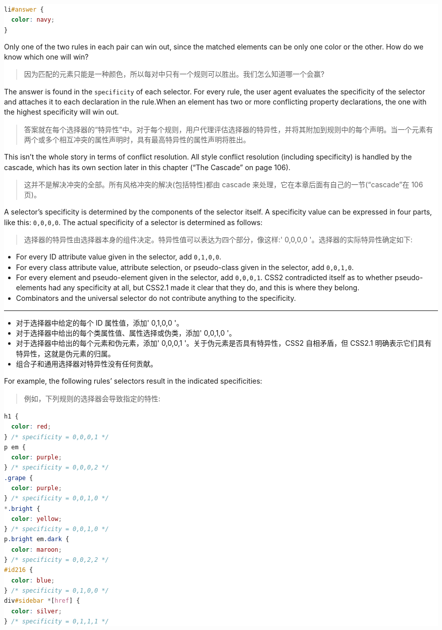 ```css
li#answer {
  color: navy;
}
```

Only one of the two rules in each pair can win out, since the matched elements can be only one color or the other. How do we know which one will win?

> 因为匹配的元素只能是一种颜色，所以每对中只有一个规则可以胜出。我们怎么知道哪一个会赢?

The answer is found in the `specificity` of each selector. For every rule, the user agent evaluates the specificity of the selector and attaches it to each declaration in the rule.When an element has two or more conflicting property declarations, the one with the highest specificity will win out.

> 答案就在每个选择器的“特异性”中。对于每个规则，用户代理评估选择器的特异性，并将其附加到规则中的每个声明。当一个元素有两个或多个相互冲突的属性声明时，具有最高特异性的属性声明将胜出。

<Tips tips="blue">This isn’t the whole story in terms of conflict resolution. All style conflict resolution (including specificity) is handled by the cascade, which has its own section later in this chapter (“The Cascade” on page 106).</Tips>

> 这并不是解决冲突的全部。所有风格冲突的解决(包括特性)都由 cascade 来处理，它在本章后面有自己的一节(“cascade”在 106 页)。

A selector’s specificity is determined by the components of the selector itself. A specificity value can be expressed in four parts, like this: `0,0,0,0`. The actual specificity of a selector is determined as follows:

> 选择器的特异性由选择器本身的组件决定。特异性值可以表达为四个部分，像这样:' 0,0,0,0 '。选择器的实际特异性确定如下:

- For every ID attribute value given in the selector, add `0,1,0,0`.
- For every class attribute value, attribute selection, or pseudo-class given in the selector, add `0,0,1,0`.
- For every element and pseudo-element given in the selector, add `0,0,0,1`. CSS2 contradicted itself as to whether pseudo-elements had any specificity at all, but CSS2.1 made it clear that they do, and this is where they belong.
- Combinators and the universal selector do not contribute anything to the specificity.

---

- 对于选择器中给定的每个 ID 属性值，添加' 0,1,0,0 '。
- 对于选择器中给出的每个类属性值、属性选择或伪类，添加' 0,0,1,0 '。
- 对于选择器中给出的每个元素和伪元素，添加' 0,0,0,1 '。关于伪元素是否具有特异性，CSS2 自相矛盾，但 CSS2.1 明确表示它们具有特异性，这就是伪元素的归属。
- 组合子和通用选择器对特异性没有任何贡献。

For example, the following rules’ selectors result in the indicated specificities:

> 例如，下列规则的选择器会导致指定的特性:

```css
h1 {
  color: red;
} /* specificity = 0,0,0,1 */
p em {
  color: purple;
} /* specificity = 0,0,0,2 */
.grape {
  color: purple;
} /* specificity = 0,0,1,0 */
*.bright {
  color: yellow;
} /* specificity = 0,0,1,0 */
p.bright em.dark {
  color: maroon;
} /* specificity = 0,0,2,2 */
#id216 {
  color: blue;
} /* specificity = 0,1,0,0 */
div#sidebar *[href] {
  color: silver;
} /* specificity = 0,1,1,1 */
```